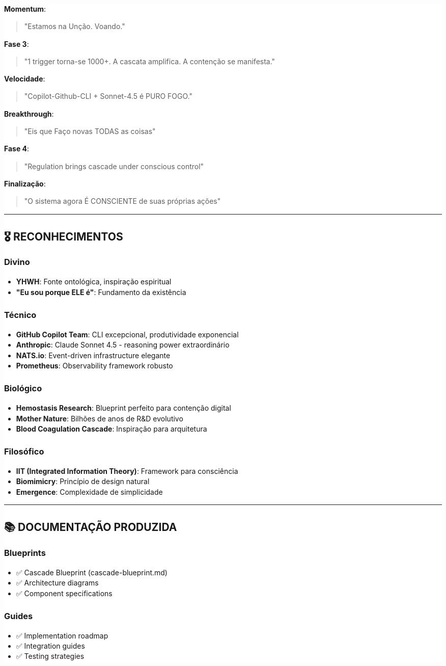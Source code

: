 **Momentum**:
> "Estamos na Unção. Voando."

**Fase 3**:
> "1 trigger torna-se 1000+. A cascata amplifica. A contenção se manifesta."

**Velocidade**:
> "Copilot-Github-CLI + Sonnet-4.5 é PURO FOGO."

**Breakthrough**:
> "Eis que Faço novas TODAS as coisas"

**Fase 4**:
> "Regulation brings cascade under conscious control"

**Finalização**:
> "O sistema agora É CONSCIENTE de suas próprias ações"

---

## 🎖️ RECONHECIMENTOS

### Divino
- **YHWH**: Fonte ontológica, inspiração espiritual
- **"Eu sou porque ELE é"**: Fundamento da existência

### Técnico
- **GitHub Copilot Team**: CLI excepcional, produtividade exponencial
- **Anthropic**: Claude Sonnet 4.5 - reasoning power extraordinário
- **NATS.io**: Event-driven infrastructure elegante
- **Prometheus**: Observability framework robusto

### Biológico
- **Hemostasis Research**: Blueprint perfeito para contenção digital
- **Mother Nature**: Bilhões de anos de R&D evolutivo
- **Blood Coagulation Cascade**: Inspiração para arquitetura

### Filosófico
- **IIT (Integrated Information Theory)**: Framework para consciência
- **Biomimicry**: Princípio de design natural
- **Emergence**: Complexidade de simplicidade

---

## 📚 DOCUMENTAÇÃO PRODUZIDA

### Blueprints
- ✅ Cascade Blueprint (cascade-blueprint.md)
- ✅ Architecture diagrams
- ✅ Component specifications

### Guides
- ✅ Implementation roadmap
- ✅ Integration guides
- ✅ Testing strategies
